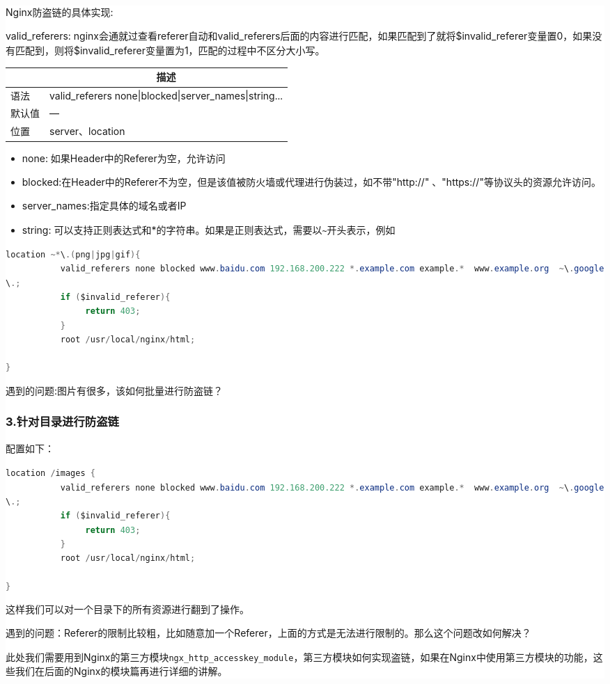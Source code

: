Nginx防盗链的具体实现:

valid_referers:
nginx会通就过查看referer自动和valid_referers后面的内容进行匹配，如果匹配到了就将$invalid_referer变量置0，如果没有匹配到，则将\$invalid_referer变量置为1，匹配的过程中不区分大小写。

|     | 描述                                                    |
|-----|-------------------------------------------------------|
| 语法  | valid_referers none\|blocked\|server_names\|string... |
| 默认值 | —                                                     |
| 位置  | server、location                                       |

+ none: 如果Header中的Referer为空，允许访问

+ blocked:在Header中的Referer不为空，但是该值被防火墙或代理进行伪装过，如不带"http://" 、"https://"等协议头的资源允许访问。

+ server_names:指定具体的域名或者IP

+ string: 可以支持正则表达式和*的字符串。如果是正则表达式，需要以`~`开头表示，例如

```java
location ~*\.(png|jpg|gif){
           valid_referers none blocked www.baidu.com 192.168.200.222 *.example.com example.*  www.example.org  ~\.google\.;
           if ($invalid_referer){
                return 403;
           }
           root /usr/local/nginx/html;

}
```

遇到的问题:图片有很多，该如何批量进行防盗链？

### 3.针对目录进行防盗链

配置如下：

```java
location /images {
           valid_referers none blocked www.baidu.com 192.168.200.222 *.example.com example.*  www.example.org  ~\.google\.;
           if ($invalid_referer){
                return 403;
           }
           root /usr/local/nginx/html;

}
```

这样我们可以对一个目录下的所有资源进行翻到了操作。

遇到的问题：Referer的限制比较粗，比如随意加一个Referer，上面的方式是无法进行限制的。那么这个问题改如何解决？

此处我们需要用到Nginx的第三方模块`ngx_http_accesskey_module`，第三方模块如何实现盗链，如果在Nginx中使用第三方模块的功能，这些我们在后面的Nginx的模块篇再进行详细的讲解。


